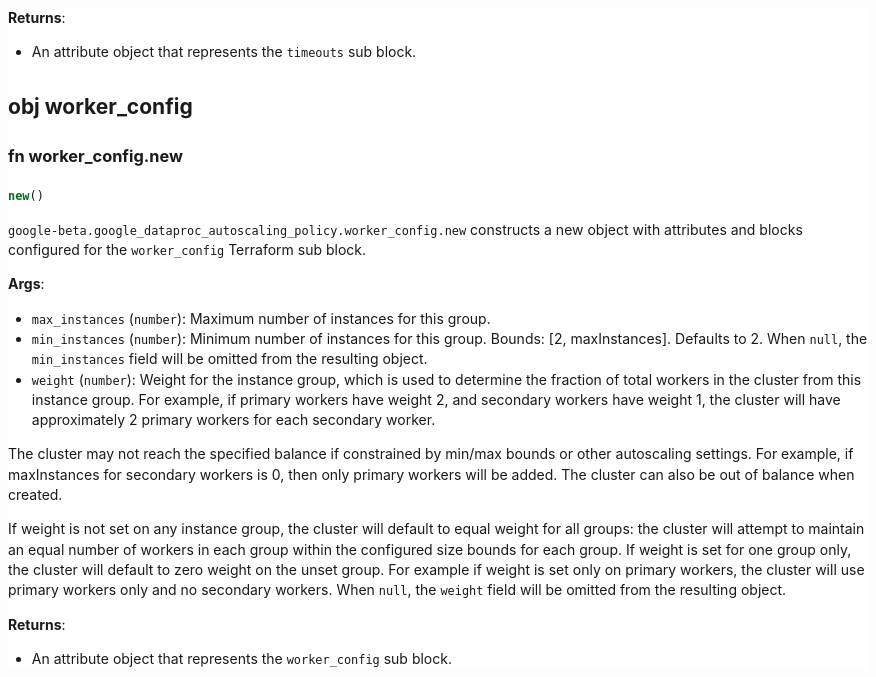**Returns**:
  - An attribute object that represents the `timeouts` sub block.


## obj worker_config



### fn worker_config.new

```ts
new()
```


`google-beta.google_dataproc_autoscaling_policy.worker_config.new` constructs a new object with attributes and blocks configured for the `worker_config`
Terraform sub block.



**Args**:
  - `max_instances` (`number`): Maximum number of instances for this group.
  - `min_instances` (`number`): Minimum number of instances for this group. Bounds: [2, maxInstances]. Defaults to 2. When `null`, the `min_instances` field will be omitted from the resulting object.
  - `weight` (`number`): Weight for the instance group, which is used to determine the fraction of total workers
in the cluster from this instance group. For example, if primary workers have weight 2,
and secondary workers have weight 1, the cluster will have approximately 2 primary workers
for each secondary worker.

The cluster may not reach the specified balance if constrained by min/max bounds or other
autoscaling settings. For example, if maxInstances for secondary workers is 0, then only
primary workers will be added. The cluster can also be out of balance when created.

If weight is not set on any instance group, the cluster will default to equal weight for
all groups: the cluster will attempt to maintain an equal number of workers in each group
within the configured size bounds for each group. If weight is set for one group only,
the cluster will default to zero weight on the unset group. For example if weight is set
only on primary workers, the cluster will use primary workers only and no secondary workers. When `null`, the `weight` field will be omitted from the resulting object.

**Returns**:
  - An attribute object that represents the `worker_config` sub block.
